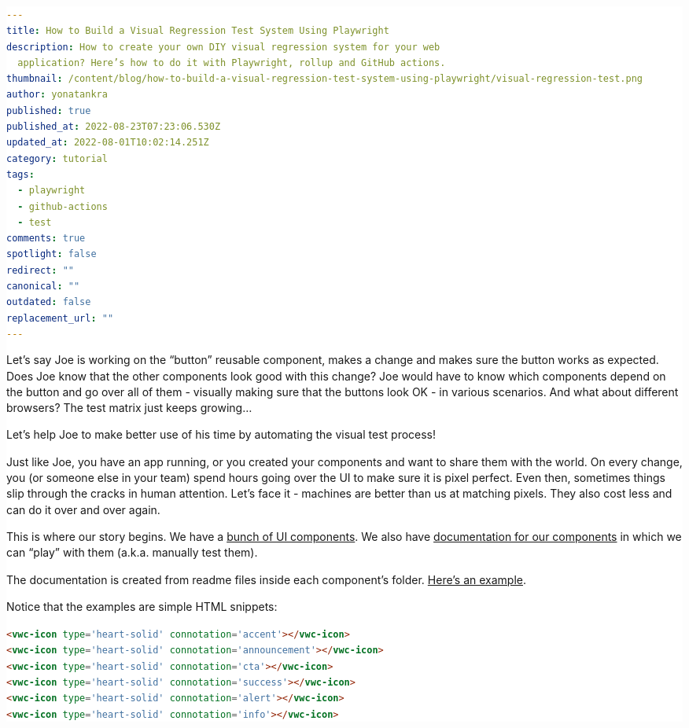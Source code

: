 ```yaml
---
title: How to Build a Visual Regression Test System Using Playwright
description: How to create your own DIY visual regression system for your web
  application? Here’s how to do it with Playwright, rollup and GitHub actions.
thumbnail: /content/blog/how-to-build-a-visual-regression-test-system-using-playwright/visual-regression-test.png
author: yonatankra
published: true
published_at: 2022-08-23T07:23:06.530Z
updated_at: 2022-08-01T10:02:14.251Z
category: tutorial
tags:
  - playwright
  - github-actions
  - test
comments: true
spotlight: false
redirect: ""
canonical: ""
outdated: false
replacement_url: ""
---
```

Let’s say Joe is working on the “button” reusable component, makes a change and makes sure the button works as expected. Does Joe know that the other components look good with this change? Joe would have to know which components depend on the button and go over all of them - visually making sure that the buttons look OK - in various scenarios. And what about different browsers? The test matrix just keeps growing…

Let’s help Joe to make better use of his time by automating the visual test process!

Just like Joe, you have an app running, or you created your components and want to share them with the world. On every change, you (or someone else in your team) spend hours going over the UI to make sure it is pixel perfect. Even then, sometimes things slip through the cracks in human attention. Let’s face it - machines are better than us at matching pixels. They also cost less and can do it over and over again.

This is where our story begins. We have a [bunch of UI components](https://github.com/Vonage/vivid-3/tree/main/libs/components/src/lib). We also have [documentation for our components](https://vivid.deno.dev) in which we can “play” with them (a.k.a. manually test them).

The documentation is created from readme files inside each component’s folder. [Here’s an example](https://github.com/Vonage/vivid-3/blob/main/libs/components/src/lib/icon/README.md).

Notice that the examples are simple HTML snippets:

```html
<vwc-icon type='heart-solid' connotation='accent'></vwc-icon>
<vwc-icon type='heart-solid' connotation='announcement'></vwc-icon>
<vwc-icon type='heart-solid' connotation='cta'></vwc-icon>
<vwc-icon type='heart-solid' connotation='success'></vwc-icon>
<vwc-icon type='heart-solid' connotation='alert'></vwc-icon>
<vwc-icon type='heart-solid' connotation='info'></vwc-icon>
```
